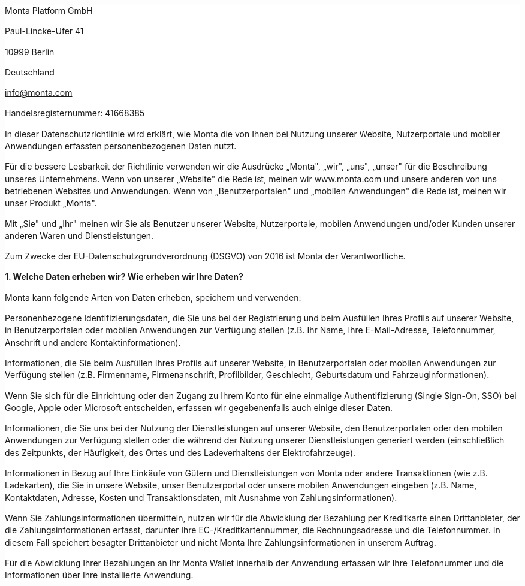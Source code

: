 Monta Platform GmbH

Paul-Lincke-Ufer 41

10999 Berlin

Deutschland

info@monta.com

Handelsregisternummer: 41668385

In dieser Datenschutzrichtlinie wird erklärt, wie Monta die von Ihnen bei Nutzung unserer Website, Nutzerportale und mobiler Anwendungen erfassten personenbezogenen Daten nutzt.

Für die bessere Lesbarkeit der Richtlinie verwenden wir die Ausdrücke „Monta&quot;, „wir&quot;, „uns&quot;, „unser&quot; für die Beschreibung unseres Unternehmens. Wenn von unserer „Website&quot; die Rede ist, meinen wir www.monta.com und unsere anderen von uns betriebenen Websites und Anwendungen. Wenn von „Benutzerportalen&quot; und „mobilen Anwendungen&quot; die Rede ist, meinen wir unser Produkt „Monta&quot;.

Mit „Sie&quot; und „Ihr&quot; meinen wir Sie als Benutzer unserer Website, Nutzerportale, mobilen Anwendungen und/oder Kunden unserer anderen Waren und Dienstleistungen.

Zum Zwecke der EU-Datenschutzgrundverordnung (DSGVO) von 2016 ist Monta der Verantwortliche.

**1. Welche Daten erheben wir? Wie erheben wir Ihre Daten?**

Monta kann folgende Arten von Daten erheben, speichern und verwenden:

Personenbezogene Identifizierungsdaten, die Sie uns bei der Registrierung und beim Ausfüllen Ihres Profils auf unserer Website, in Benutzerportalen oder mobilen Anwendungen zur Verfügung stellen (z.B. Ihr Name, Ihre E-Mail-Adresse, Telefonnummer, Anschrift und andere Kontaktinformationen).

Informationen, die Sie beim Ausfüllen Ihres Profils auf unserer Website, in Benutzerportalen oder mobilen Anwendungen zur Verfügung stellen (z.B. Firmenname, Firmenanschrift, Profilbilder, Geschlecht, Geburtsdatum und Fahrzeuginformationen).

Wenn Sie sich für die Einrichtung oder den Zugang zu Ihrem Konto für eine einmalige Authentifizierung (Single Sign-On, SSO) bei Google, Apple oder Microsoft entscheiden, erfassen wir gegebenenfalls auch einige dieser Daten.

Informationen, die Sie uns bei der Nutzung der Dienstleistungen auf unserer Website, den Benutzerportalen oder den mobilen Anwendungen zur Verfügung stellen oder die während der Nutzung unserer Dienstleistungen generiert werden (einschließlich des Zeitpunkts, der Häufigkeit, des Ortes und des Ladeverhaltens der Elektrofahrzeuge).

Informationen in Bezug auf Ihre Einkäufe von Gütern und Dienstleistungen von Monta oder andere Transaktionen (wie z.B. Ladekarten), die Sie in unsere Website, unser Benutzerportal oder unsere mobilen Anwendungen eingeben (z.B. Name, Kontaktdaten, Adresse, Kosten und Transaktionsdaten, mit Ausnahme von Zahlungsinformationen).

Wenn Sie Zahlungsinformationen übermitteln, nutzen wir für die Abwicklung der Bezahlung per Kreditkarte einen Drittanbieter, der die Zahlungsinformationen erfasst, darunter Ihre EC-/Kreditkartennummer, die Rechnungsadresse und die Telefonnummer. In diesem Fall speichert besagter Drittanbieter und nicht Monta Ihre Zahlungsinformationen in unserem Auftrag.

Für die Abwicklung Ihrer Bezahlungen an Ihr Monta Wallet innerhalb der Anwendung erfassen wir Ihre Telefonnummer und die Informationen über Ihre installierte Anwendung.
